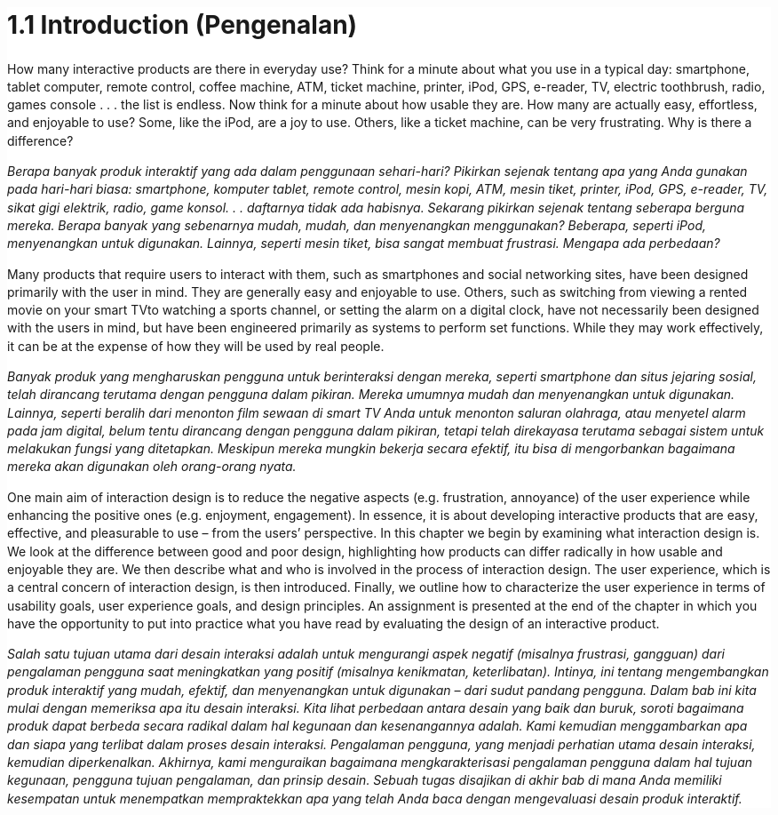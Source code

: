# 1.1 Introduction (Pengenalan)

How many interactive products are there in everyday use? Think for a minute about what you use in a typical day: smartphone, tablet computer, remote control, coffee machine, ATM, ticket machine, printer, iPod, GPS, e-reader, TV, electric toothbrush, radio, games
console . . . the list is endless. Now think for a minute about how usable they are. How many are actually easy, effortless, and enjoyable
to use? Some, like the iPod, are a joy to use. Others, like a ticket machine, can be very frustrating. Why is there a difference?

_Berapa banyak produk interaktif yang ada dalam penggunaan sehari-hari? Pikirkan sejenak tentang apa yang Anda gunakan pada hari-hari biasa: smartphone, komputer tablet, remote control, mesin kopi, ATM, mesin tiket, printer, iPod, GPS, e-reader, TV, sikat gigi elektrik, radio, game
konsol. . . daftarnya tidak ada habisnya. Sekarang pikirkan sejenak tentang seberapa berguna mereka. Berapa banyak yang sebenarnya mudah, mudah, dan menyenangkan
menggunakan? Beberapa, seperti iPod, menyenangkan untuk digunakan. Lainnya, seperti mesin tiket, bisa sangat membuat frustrasi. Mengapa ada perbedaan?_

Many products that require users to interact with them, such as smartphones and social networking sites, have been designed
primarily with the user in mind. They are generally easy and enjoyable to use. Others, such as switching from viewing a rented movie
on your smart TVto watching a sports channel, or setting the alarm on a digital clock, have not necessarily been designed with the
users in mind, but have been engineered primarily as systems to perform set functions. While they may work effectively, it can be at the
expense of how they will be used by real people.

_Banyak produk yang mengharuskan pengguna untuk berinteraksi dengan mereka, seperti smartphone dan situs jejaring sosial, telah dirancang
terutama dengan pengguna dalam pikiran. Mereka umumnya mudah dan menyenangkan untuk digunakan. Lainnya, seperti beralih dari menonton film sewaan
di smart TV Anda untuk menonton saluran olahraga, atau menyetel alarm pada jam digital, belum tentu dirancang dengan
pengguna dalam pikiran, tetapi telah direkayasa terutama sebagai sistem untuk melakukan fungsi yang ditetapkan. Meskipun mereka mungkin bekerja secara efektif, itu bisa di
mengorbankan bagaimana mereka akan digunakan oleh orang-orang nyata._

One main aim of interaction design is to reduce the negative aspects (e.g. frustration, annoyance) of the user experience while
enhancing the positive ones (e.g. enjoyment, engagement). In essence, it is about developing interactive products that are easy, effective, and pleasurable to use – from the users’ perspective. In this chapter we begin by examining what interaction design is. We look at the difference between good and poor design, highlighting how products can differ radically in how usable and enjoyable they are. We then describe what and who is involved in the process of interaction design. The user experience, which is a central concern of interaction design, is then introduced. Finally, we outline how to characterize the user experience in terms of usability goals, user
experience goals, and design principles. An assignment is presented at the end of the chapter in which you have the opportunity to put into practice what you have read by evaluating the design of an interactive product.

_Salah satu tujuan utama dari desain interaksi adalah untuk mengurangi aspek negatif (misalnya frustrasi, gangguan) dari pengalaman pengguna saat
meningkatkan yang positif (misalnya kenikmatan, keterlibatan). Intinya, ini tentang mengembangkan produk interaktif
yang mudah, efektif, dan menyenangkan untuk digunakan – dari sudut pandang pengguna. Dalam bab ini kita mulai dengan memeriksa apa itu desain interaksi. Kita lihat perbedaan antara desain yang baik dan buruk, soroti bagaimana produk dapat berbeda secara radikal dalam hal kegunaan dan kesenangannya
adalah. Kami kemudian menggambarkan apa dan siapa yang terlibat dalam proses desain interaksi. Pengalaman pengguna, yang menjadi perhatian utama
desain interaksi, kemudian diperkenalkan. Akhirnya, kami menguraikan bagaimana mengkarakterisasi pengalaman pengguna dalam hal tujuan kegunaan, pengguna
tujuan pengalaman, dan prinsip desain. Sebuah tugas disajikan di akhir bab di mana Anda memiliki kesempatan untuk menempatkan
mempraktekkan apa yang telah Anda baca dengan mengevaluasi desain produk interaktif._